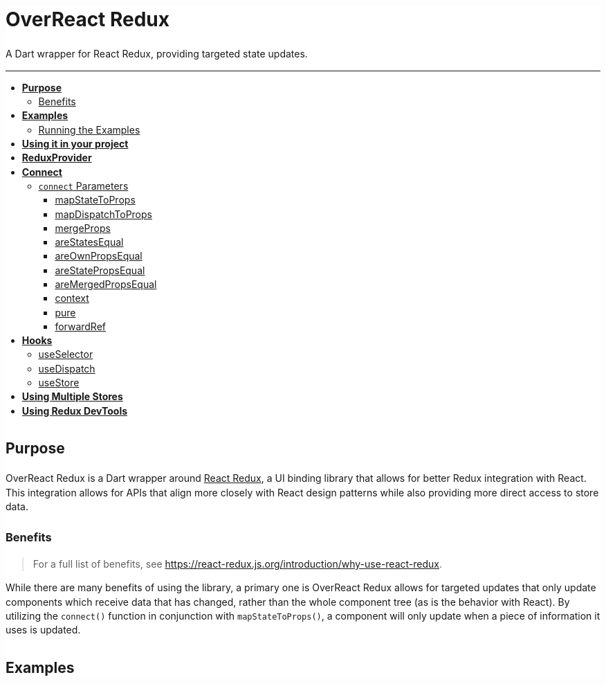 # OverReact Redux

A Dart wrapper for React Redux, providing targeted state updates.

---

- **[Purpose](#purpose)**
  - [Benefits](#benefits)
- **[Examples](#examples)**
  - [Running the Examples](#running-the-examples)
- **[Using it in your project](#using-it-in-your-project)**
- **[ReduxProvider](#reduxprovider)**
- **[Connect](#connect)**
  - [`connect` Parameters](#connect-parameters)
    - [mapStateToProps](#mapstatetoprops)
    - [mapDispatchToProps](#mapdispatchtoprops)
    - [mergeProps](#mergeprops)
    - [areStatesEqual](#arestatesequal)
    - [areOwnPropsEqual](#areownpropsequal)
    - [areStatePropsEqual](#arestatepropsequal)
    - [areMergedPropsEqual](#aremergedpropsequal)
    - [context](#context)
    - [pure](#pure)
    - [forwardRef](#forwardref)
- **[Hooks](#hooks)**
  - [useSelector](#useselector)
  - [useDispatch](#usedispatch)
  - [useStore](#usestore)
- **[Using Multiple Stores](#using-multiple-stores)**
- **[Using Redux DevTools](#using-redux-devtools)**

## Purpose

OverReact Redux is a Dart wrapper around [React Redux](https://react-redux.js.org), a UI binding library that allows for
better Redux integration with React. This integration allows for APIs that align more closely with React design patterns
while also providing more direct access to store data.

### Benefits

> For a full list of benefits, see <https://react-redux.js.org/introduction/why-use-react-redux>.

While there are many benefits of using the library, a primary one is OverReact Redux allows for targeted updates
that only update components which receive data that has changed, rather than the whole component tree (as is the
behavior with React). By utilizing the `connect()` function in conjunction with `mapStateToProps()`, a component will
only update when a piece of information it uses is updated.

## Examples
